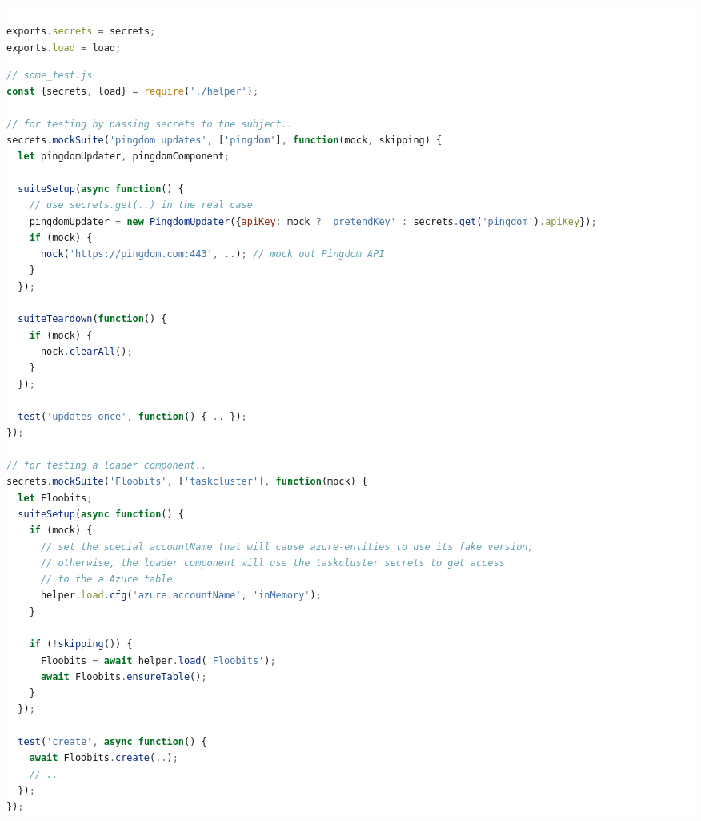 ```javascript

exports.secrets = secrets;
exports.load = load;
```

```javascript
// some_test.js
const {secrets, load} = require('./helper');

// for testing by passing secrets to the subject..
secrets.mockSuite('pingdom updates', ['pingdom'], function(mock, skipping) {
  let pingdomUpdater, pingdomComponent;

  suiteSetup(async function() {
    // use secrets.get(..) in the real case
    pingdomUpdater = new PingdomUpdater({apiKey: mock ? 'pretendKey' : secrets.get('pingdom').apiKey});
    if (mock) {
      nock('https://pingdom.com:443', ..); // mock out Pingdom API
    }
  });

  suiteTeardown(function() {
    if (mock) {
      nock.clearAll();
    }
  });

  test('updates once', function() { .. });
});

// for testing a loader component..
secrets.mockSuite('Floobits', ['taskcluster'], function(mock) {
  let Floobits;
  suiteSetup(async function() {
    if (mock) {
      // set the special accountName that will cause azure-entities to use its fake version;
      // otherwise, the loader component will use the taskcluster secrets to get access
      // to the a Azure table
      helper.load.cfg('azure.accountName', 'inMemory');
    }
    
    if (!skipping()) {
      Floobits = await helper.load('Floobits');
      await Floobits.ensureTable();
    }
  });

  test('create', async function() {
    await Floobits.create(..);
    // ..
  });
});
```

